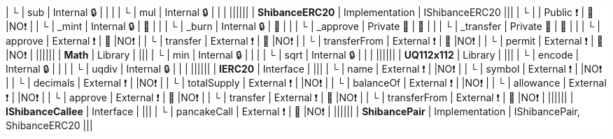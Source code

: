 | └ | sub | Internal 🔒 |   | |
| └ | mul | Internal 🔒 |   | |
||||||
| **ShibanceERC20** | Implementation | IShibanceERC20 |||
| └ | <Constructor> | Public ❗️ | 🛑  |NO❗️ |
| └ | _mint | Internal 🔒 | 🛑  | |
| └ | _burn | Internal 🔒 | 🛑  | |
| └ | _approve | Private 🔐 | 🛑  | |
| └ | _transfer | Private 🔐 | 🛑  | |
| └ | approve | External ❗️ | 🛑  |NO❗️ |
| └ | transfer | External ❗️ | 🛑  |NO❗️ |
| └ | transferFrom | External ❗️ | 🛑  |NO❗️ |
| └ | permit | External ❗️ | 🛑  |NO❗️ |
||||||
| **Math** | Library |  |||
| └ | min | Internal 🔒 |   | |
| └ | sqrt | Internal 🔒 |   | |
||||||
| **UQ112x112** | Library |  |||
| └ | encode | Internal 🔒 |   | |
| └ | uqdiv | Internal 🔒 |   | |
||||||
| **IERC20** | Interface |  |||
| └ | name | External ❗️ |   |NO❗️ |
| └ | symbol | External ❗️ |   |NO❗️ |
| └ | decimals | External ❗️ |   |NO❗️ |
| └ | totalSupply | External ❗️ |   |NO❗️ |
| └ | balanceOf | External ❗️ |   |NO❗️ |
| └ | allowance | External ❗️ |   |NO❗️ |
| └ | approve | External ❗️ | 🛑  |NO❗️ |
| └ | transfer | External ❗️ | 🛑  |NO❗️ |
| └ | transferFrom | External ❗️ | 🛑  |NO❗️ |
||||||
| **IShibanceCallee** | Interface |  |||
| └ | pancakeCall | External ❗️ | 🛑  |NO❗️ |
||||||
| **ShibancePair** | Implementation | IShibancePair, ShibanceERC20 |||